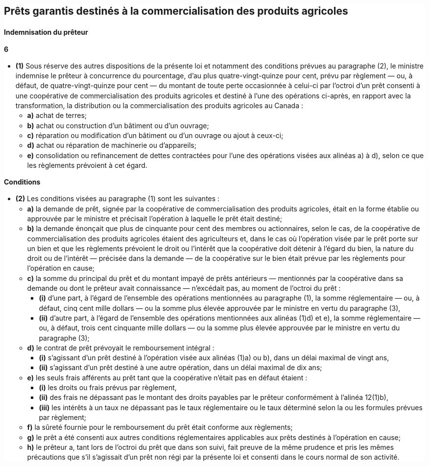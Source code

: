 



## Prêts garantis destinés à la commercialisation des produits agricoles



**Indemnisation du prêteur**

**6** 

- **(1)** Sous réserve des autres dispositions de la présente loi et notamment des conditions prévues au paragraphe (2), le ministre indemnise le prêteur à concurrence du pourcentage, d’au plus quatre-vingt-quinze pour cent, prévu par règlement — ou, à défaut, de quatre-vingt-quinze pour cent — du montant de toute perte occasionnée à celui-ci par l’octroi d’un prêt consenti à une coopérative de commercialisation des produits agricoles et destiné à l’une des opérations ci-après, en rapport avec la transformation, la distribution ou la commercialisation des produits agricoles au Canada :
	- **a)** achat de terres;
	- **b)** achat ou construction d’un bâtiment ou d’un ouvrage;
	- **c)** réparation ou modification d’un bâtiment ou d’un ouvrage ou ajout à ceux-ci;
	- **d)** achat ou réparation de machinerie ou d’appareils;
	- **e)** consolidation ou refinancement de dettes contractées pour l’une des opérations visées aux alinéas a) à d), selon ce que les règlements prévoient à cet égard.

**Conditions**

- **(2)** Les conditions visées au paragraphe (1) sont les suivantes :
	- **a)** la demande de prêt, signée par la coopérative de commercialisation des produits agricoles, était en la forme établie ou approuvée par le ministre et précisait l’opération à laquelle le prêt était destiné;
	- **b)** la demande énonçait que plus de cinquante pour cent des membres ou actionnaires, selon le cas, de la coopérative de commercialisation des produits agricoles étaient des agriculteurs et, dans le cas où l’opération visée par le prêt porte sur un bien et que les règlements prévoient le droit ou l’intérêt que la coopérative doit détenir à l’égard du bien, la nature du droit ou de l’intérêt — précisée dans la demande — de la coopérative sur le bien était prévue par les règlements pour l’opération en cause;
	- **c)** la somme du principal du prêt et du montant impayé de prêts antérieurs — mentionnés par la coopérative dans sa demande ou dont le prêteur avait connaissance — n’excédait pas, au moment de l’octroi du prêt :
		- **(i)** d’une part, à l’égard de l’ensemble des opérations mentionnées au paragraphe (1), la somme réglementaire — ou, à défaut, cinq cent mille dollars — ou la somme plus élevée approuvée par le ministre en vertu du paragraphe (3),
		- **(ii)** d’autre part, à l’égard de l’ensemble des opérations mentionnées aux alinéas (1)d) et e), la somme réglementaire — ou, à défaut, trois cent cinquante mille dollars — ou la somme plus élevée approuvée par le ministre en vertu du paragraphe (3);
	- **d)** le contrat de prêt prévoyait le remboursement intégral :
		- **(i)** s’agissant d’un prêt destiné à l’opération visée aux alinéas (1)a) ou b), dans un délai maximal de vingt ans,
		- **(ii)** s’agissant d’un prêt destiné à une autre opération, dans un délai maximal de dix ans;
	- **e)** les seuls frais afférents au prêt tant que la coopérative n’était pas en défaut étaient :
		- **(i)** les droits ou frais prévus par règlement,
		- **(ii)** des frais ne dépassant pas le montant des droits payables par le prêteur conformément à l’alinéa 12(1)b),
		- **(iii)** les intérêts à un taux ne dépassant pas le taux réglementaire ou le taux déterminé selon la ou les formules prévues par règlement;
	- **f)** la sûreté fournie pour le remboursement du prêt était conforme aux règlements;
	- **g)** le prêt a été consenti aux autres conditions réglementaires applicables aux prêts destinés à l’opération en cause;
	- **h)** le prêteur a, tant lors de l’octroi du prêt que dans son suivi, fait preuve de la même prudence et pris les mêmes précautions que s’il s’agissait d’un prêt non régi par la présente loi et consenti dans le cours normal de son activité.
